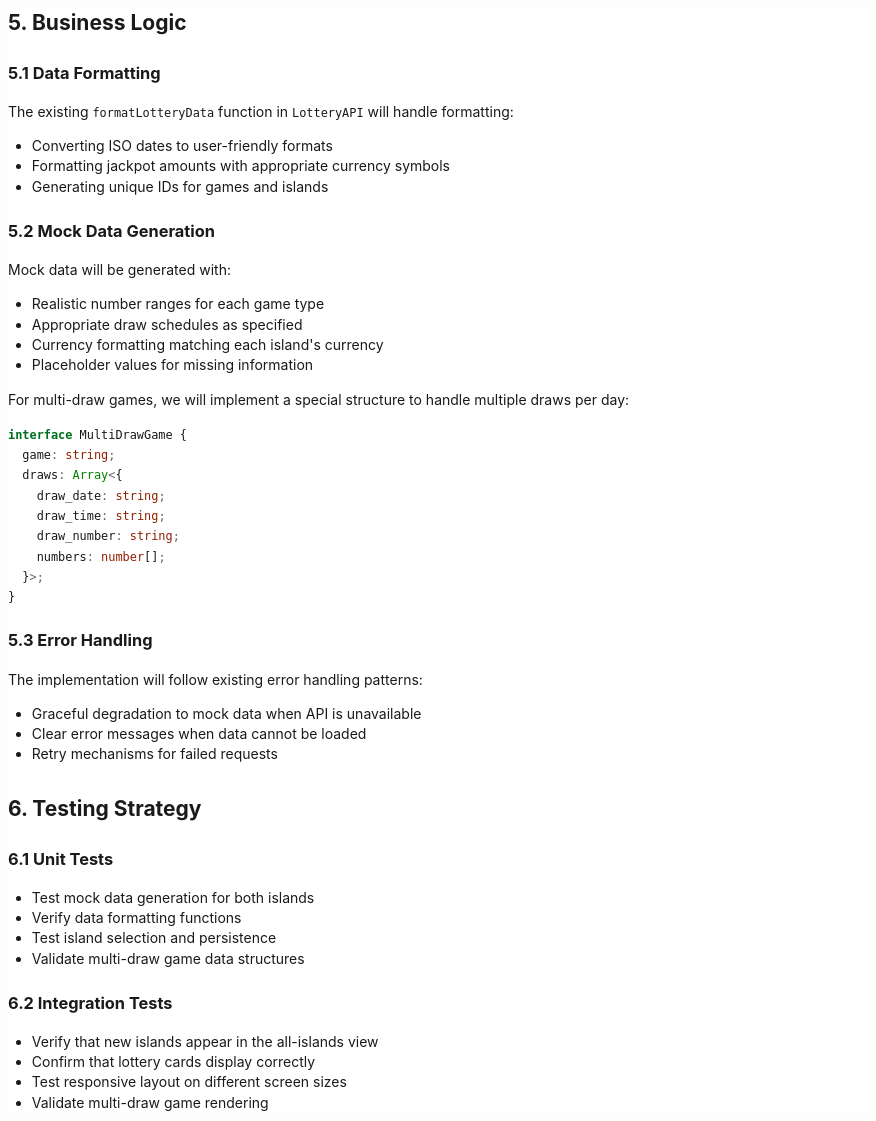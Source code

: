 ## 5. Business Logic

### 5.1 Data Formatting

The existing `formatLotteryData` function in `LotteryAPI` will handle formatting:
- Converting ISO dates to user-friendly formats
- Formatting jackpot amounts with appropriate currency symbols
- Generating unique IDs for games and islands

### 5.2 Mock Data Generation

Mock data will be generated with:
- Realistic number ranges for each game type
- Appropriate draw schedules as specified
- Currency formatting matching each island's currency
- Placeholder values for missing information

For multi-draw games, we will implement a special structure to handle multiple draws per day:

```typescript
interface MultiDrawGame {
  game: string;
  draws: Array<{
    draw_date: string;
    draw_time: string;
    draw_number: string;
    numbers: number[];
  }>;
}
```

### 5.3 Error Handling

The implementation will follow existing error handling patterns:
- Graceful degradation to mock data when API is unavailable
- Clear error messages when data cannot be loaded
- Retry mechanisms for failed requests

## 6. Testing Strategy

### 6.1 Unit Tests

- Test mock data generation for both islands
- Verify data formatting functions
- Test island selection and persistence
- Validate multi-draw game data structures

### 6.2 Integration Tests

- Verify that new islands appear in the all-islands view
- Confirm that lottery cards display correctly
- Test responsive layout on different screen sizes
- Validate multi-draw game rendering
